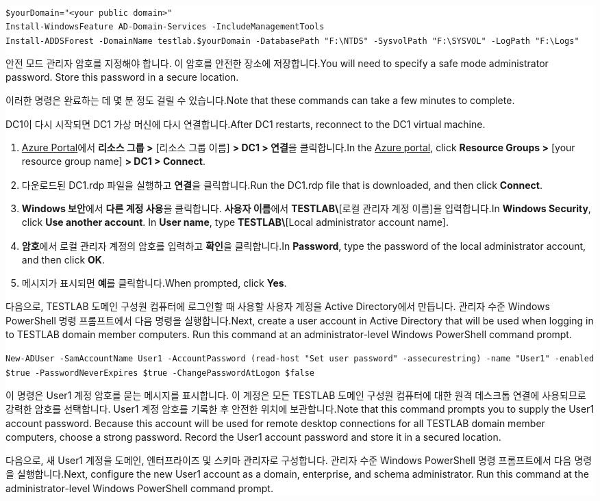 ```
$yourDomain="<your public domain>"
Install-WindowsFeature AD-Domain-Services -IncludeManagementTools
Install-ADDSForest -DomainName testlab.$yourDomain -DatabasePath "F:\NTDS" -SysvolPath "F:\SYSVOL" -LogPath "F:\Logs"
```
<span data-ttu-id="e836b-p116">안전 모드 관리자 암호를 지정해야 합니다. 이 암호를 안전한 장소에 저장합니다.</span><span class="sxs-lookup"><span data-stu-id="e836b-p116">You will need to specify a safe mode administrator password. Store this password in a secure location.</span></span>
  
<span data-ttu-id="e836b-168">이러한 명령은 완료하는 데 몇 분 정도 걸릴 수 있습니다.</span><span class="sxs-lookup"><span data-stu-id="e836b-168">Note that these commands can take a few minutes to complete.</span></span>
  
<span data-ttu-id="e836b-169">DC1이 다시 시작되면 DC1 가상 머신에 다시 연결합니다.</span><span class="sxs-lookup"><span data-stu-id="e836b-169">After DC1 restarts, reconnect to the DC1 virtual machine.</span></span>
  
1. <span data-ttu-id="e836b-170">[Azure Portal](https://portal.azure.com)에서 **리소스 그룹 >** [리소스 그룹 이름] **> DC1 > 연결**을 클릭합니다.</span><span class="sxs-lookup"><span data-stu-id="e836b-170">In the [Azure portal](https://portal.azure.com), click **Resource Groups >** [your resource group name] **> DC1 > Connect**.</span></span>
    
2. <span data-ttu-id="e836b-171">다운로드된 DC1.rdp 파일을 실행하고 **연결**을 클릭합니다.</span><span class="sxs-lookup"><span data-stu-id="e836b-171">Run the DC1.rdp file that is downloaded, and then click **Connect**.</span></span>
    
3. <span data-ttu-id="e836b-p117">**Windows 보안**에서 **다른 계정 사용**을 클릭합니다. **사용자 이름**에서 **TESTLAB\\**[로컬 관리자 계정 이름]을 입력합니다.</span><span class="sxs-lookup"><span data-stu-id="e836b-p117">In **Windows Security**, click **Use another account**. In **User name**, type **TESTLAB\\**[Local administrator account name].</span></span>
    
4. <span data-ttu-id="e836b-174">**암호**에서 로컬 관리자 계정의 암호를 입력하고 **확인**을 클릭합니다.</span><span class="sxs-lookup"><span data-stu-id="e836b-174">In **Password**, type the password of the local administrator account, and then click **OK**.</span></span>
    
5. <span data-ttu-id="e836b-175">메시지가 표시되면 **예**를 클릭합니다.</span><span class="sxs-lookup"><span data-stu-id="e836b-175">When prompted, click **Yes**.</span></span>
    
<span data-ttu-id="e836b-p118">다음으로, TESTLAB 도메인 구성원 컴퓨터에 로그인할 때 사용할 사용자 계정을 Active Directory에서 만듭니다. 관리자 수준 Windows PowerShell 명령 프롬프트에서 다음 명령을 실행합니다.</span><span class="sxs-lookup"><span data-stu-id="e836b-p118">Next, create a user account in Active Directory that will be used when logging in to TESTLAB domain member computers. Run this command at an administrator-level Windows PowerShell command prompt.</span></span>
  
```
New-ADUser -SamAccountName User1 -AccountPassword (read-host "Set user password" -assecurestring) -name "User1" -enabled $true -PasswordNeverExpires $true -ChangePasswordAtLogon $false
```

<span data-ttu-id="e836b-p119">이 명령은 User1 계정 암호를 묻는 메시지를 표시합니다. 이 계정은 모든 TESTLAB 도메인 구성원 컴퓨터에 대한 원격 데스크톱 연결에 사용되므로 강력한 암호를 선택합니다. User1 계정 암호를 기록한 후 안전한 위치에 보관합니다.</span><span class="sxs-lookup"><span data-stu-id="e836b-p119">Note that this command prompts you to supply the User1 account password. Because this account will be used for remote desktop connections for all TESTLAB domain member computers, choose a strong password. Record the User1 account password and store it in a secured location.</span></span>
  
<span data-ttu-id="e836b-p120">다음으로, 새 User1 계정을 도메인, 엔터프라이즈 및 스키마 관리자로 구성합니다. 관리자 수준 Windows PowerShell 명령 프롬프트에서 다음 명령을 실행합니다.</span><span class="sxs-lookup"><span data-stu-id="e836b-p120">Next, configure the new User1 account as a domain, enterprise, and schema administrator. Run this command at the administrator-level Windows PowerShell command prompt.</span></span>
  